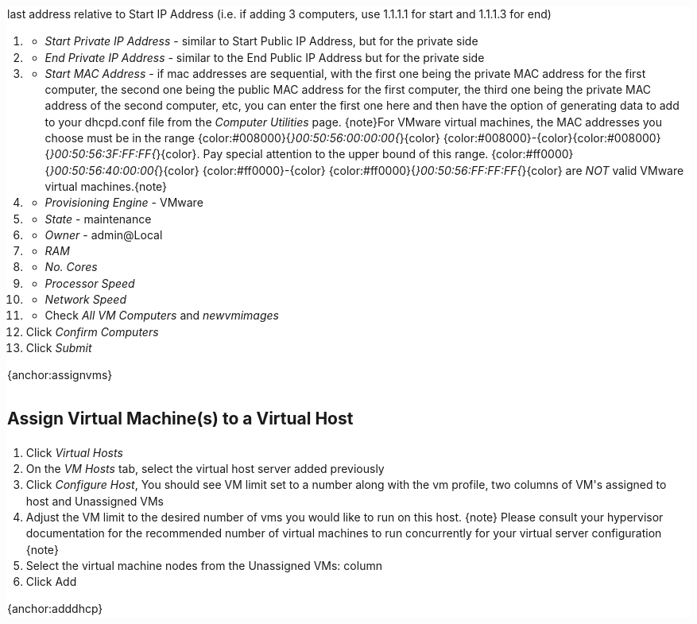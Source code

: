 last address relative to Start IP Address (i.e. if adding 3 computers, use
1.1.1.1 for start and 1.1.1.3 for end)
1. * *Start Private IP Address* \- similar to Start Public IP Address, but
for the private side
1. * *End Private IP Address* \- similar to the End Public IP Address but for
the private side
1. * *Start MAC Address* \- if mac addresses are sequential, with the first
one being the private MAC address for the first computer, the second one
being the public MAC address for the first computer, the third one being
the private MAC address of the second computer, etc, you can enter the
first one here and then have the option of generating data to add to your
dhcpd.conf file from the *Computer Utilities* page.
{note}For VMware virtual machines, the MAC addresses you choose must be in
the range {color:#008000}{*}00:50:56:00:00:00{*}{color}
{color:#008000}\-{color}{color:#008000}{*}00:50:56:3F:FF:FF{*}{color}.
Pay special attention to the upper bound of this range.
{color:#ff0000}{*}00:50:56:40:00:00{*}{color} {color:#ff0000}\-{color}
{color:#ff0000}{*}00:50:56:FF:FF:FF{*}{color} are *NOT* valid VMware
virtual machines.{note}
1. * *Provisioning Engine* \- VMware
1. * *State* \- maintenance
1. * *Owner* \- admin@Local
1. * *RAM*
1. * *No. Cores*
1. * *Processor Speed*
1. * *Network Speed*
1. * Check *All VM Computers* and *newvmimages*
1. Click *Confirm Computers*
1. Click *Submit*

{anchor:assignvms}

<a name="VCL2.3-FurtherStepsifUsingVMware-AssignVirtualMachine(s)toaVirtualHost"></a>
## Assign Virtual Machine(s) to a Virtual Host

1. Click *Virtual Hosts*
1. On the *VM Hosts* tab, select the virtual host server added previously
1. Click *Configure Host*, You should see VM limit set to a number along
with the vm profile, two columns of VM's assigned to host and Unassigned
VMs
1. Adjust the VM limit to the desired number of vms you would like to run on
this host.
{note}
Please consult your hypervisor documentation for the&nbsp;recommended
number of virtual machines to run concurrently for your virtual server
configuration
{note}
1. Select the virtual machine nodes from the Unassigned VMs: column
1. Click Add

{anchor:adddhcp}
